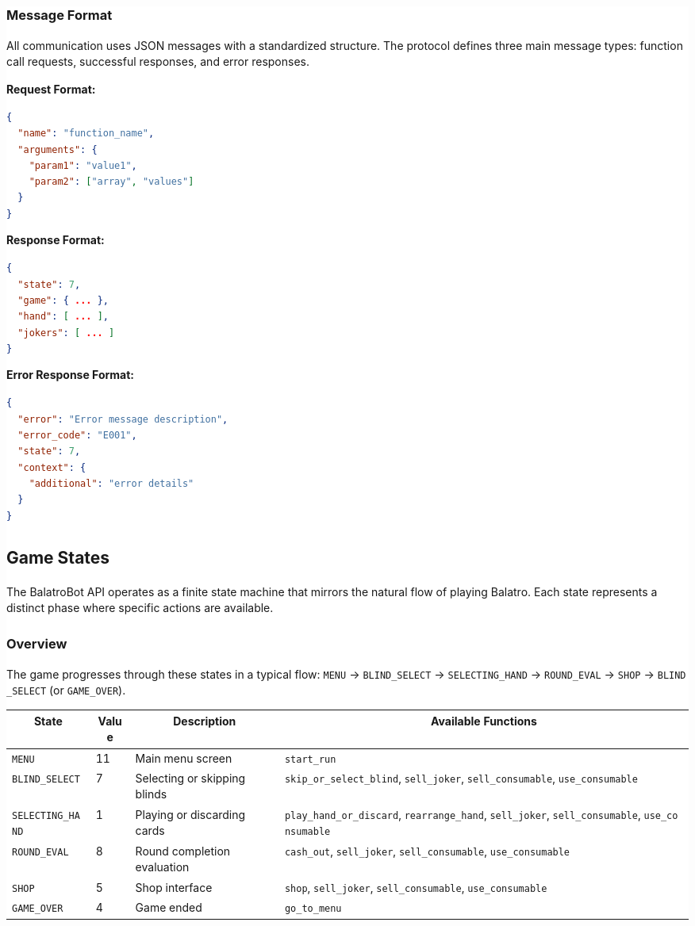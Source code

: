 ### Message Format

All communication uses JSON messages with a standardized structure. The protocol defines three main message types: function call requests, successful responses, and error responses.

**Request Format:**

```json
{
  "name": "function_name",
  "arguments": {
    "param1": "value1",
    "param2": ["array", "values"]
  }
}

```

**Response Format:**

```json
{
  "state": 7,
  "game": { ... },
  "hand": [ ... ],
  "jokers": [ ... ]
}

```

**Error Response Format:**

```json
{
  "error": "Error message description",
  "error_code": "E001",
  "state": 7,
  "context": {
    "additional": "error details"
  }
}

```

## Game States

The BalatroBot API operates as a finite state machine that mirrors the natural flow of playing Balatro. Each state represents a distinct phase where specific actions are available.

### Overview

The game progresses through these states in a typical flow: `MENU` → `BLIND_SELECT` → `SELECTING_HAND` → `ROUND_EVAL` → `SHOP` → `BLIND_SELECT` (or `GAME_OVER`).

| State            | Value | Description                  | Available Functions                                                                         |
| ---------------- | ----- | ---------------------------- | ------------------------------------------------------------------------------------------- |
| `MENU`           | 11    | Main menu screen             | `start_run`                                                                                 |
| `BLIND_SELECT`   | 7     | Selecting or skipping blinds | `skip_or_select_blind`, `sell_joker`, `sell_consumable`, `use_consumable`                   |
| `SELECTING_HAND` | 1     | Playing or discarding cards  | `play_hand_or_discard`, `rearrange_hand`, `sell_joker`, `sell_consumable`, `use_consumable` |
| `ROUND_EVAL`     | 8     | Round completion evaluation  | `cash_out`, `sell_joker`, `sell_consumable`, `use_consumable`                               |
| `SHOP`           | 5     | Shop interface               | `shop`, `sell_joker`, `sell_consumable`, `use_consumable`                                   |
| `GAME_OVER`      | 4     | Game ended                   | `go_to_menu`                                                                                |

